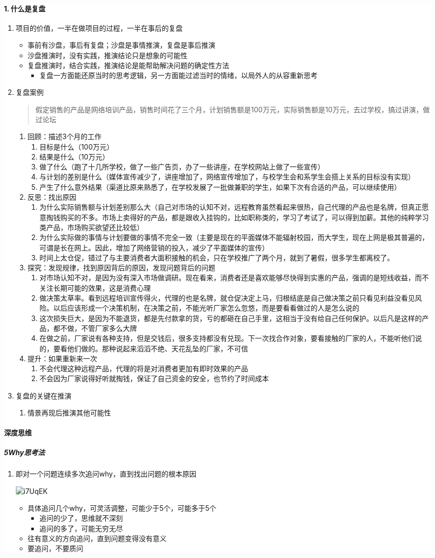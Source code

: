 #### 1. 什么是复盘

1. 项目的价值，一半在做项目的过程，一半在事后的复盘

   * 事前有沙盘，事后有复盘；沙盘是事情推演，复盘是事后推演
   * 沙盘推演时，没有实践，推演结论只是想象的可能性
   * 复盘推演时，结合实践，推演结论是能帮助解决问题的确定性方法
     * 复盘一方面能还原当时的思考逻辑，另一方面能过滤当时的情绪，以局外人的从容重新思考

2. 复盘案例

   > 假定销售的产品是网络培训产品，销售时间花了三个月，计划销售额是100万元，实际销售额是10万元，去过学校，搞过讲演，做过论坛

   1. 回顾：描述3个月的工作
      1. 目标是什么（100万元）
      2. 结果是什么（10万元）
      3. 做了什么（跑了十几所学校，做了一些广告页，办了一些讲座，在学校网站上做了一些宣传）
      4. 与计划的差别是什么（媒体宣传减少了，讲座增加了，网络宣传增加了，与校学生会和系学生会搭上关系的目标没有实现）
      5. 产生了什么意外结果（渠道比原来熟悉了，在学校发展了一批做兼职的学生，如果下次有合适的产品，可以继续使用）
   2. 反思：找出原因
      1. 为什么实际销售额与计划差别那么大（自己对市场的认知不对，远程教育虽然看起来很热，自己代理的产品也是名牌，但真正愿意掏钱购买的不多。市场上卖得好的产品，都是跟收入挂钩的，比如职称类的，学习了考试了，可以得到加薪。其他的纯粹学习类产品，市场购买欲望还比较低）
      2. 为什么实际做的事情与计划要做的事情不完全一致（主要是现在的平面媒体不能辐射校园，而大学生，现在上网是极其普遍的，可谓是长在网上。因此，增加了网络营销的投入，减少了平面媒体的宣传）
      3. 时间上太仓促，错过了与主要消费者大面积接触的机会，只在学校推广了两个月，就到了暑假，很多学生都离校了。
   3. 探究：发现规律，找到原因背后的原因，发现问题背后的问题
      1. 对市场认知不对，是因为没有深入市场做调研。现在看来，消费者还是喜欢能够尽快得到实惠的产品，强调的是短线收益，而不关注长期可能的效果，这是消费心理
      2. 做决策太草率。看到远程培训宣传得火，代理的也是名牌，就仓促决定上马，归根结底是自己做决策之前只看见利益没看见风险。以后应该形成一个决策机制，在决策之前，不能光听厂家怎么忽悠，而是要看看做过的人是怎么说的
      3. 这次损失巨大，是因为不能退货，都是先付款拿的货，亏的都砸在自己手里，这相当于没有给自己任何保护。以后凡是这样的产品，都不做，不管厂家多么大牌
      4. 在做之前，厂家说有各种支持，但是交钱后，很多支持都没有兑现。下一次找合作对象，要看接触的厂家的人，不能听他们说的，要看他们做的。那种说起来滔滔不绝、天花乱坠的厂家，不可信
   4. 提升：如果重新来一次
      1. 不会代理这种远程产品，代理的将是对消费者更加有即时效果的产品
      2. 不会因为厂家说得好听就掏钱，保证了自己资金的安全，也节约了时间成本

3. 复盘的关键在推演

   1. 情景再现后推演其他可能性

#### 深度思维

##### 5Why思考法

1. 即对一个问题连续多次追问why，直到找出问题的根本原因

   ![i7UqEK](https://raw.githubusercontent.com/jiangsai0502/PicBedRepo/master/uPic/i7UqEK.png)

   * 具体追问几个why，可灵活调整，可能少于5个，可能多于5个
     * 追问的少了，思维就不深刻
     * 追问的多了，可能无穷无尽
   * 往有意义的方向追问，直到问题变得没有意义
   * 要追问，不要质问

